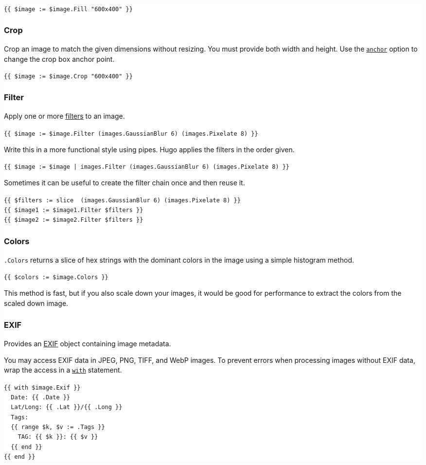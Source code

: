 ```go-html-template
{{ $image := $image.Fill "600x400" }}
```

### Crop

Crop an image to match the given dimensions without resizing. You must provide both width and height. Use the [`anchor`][] option to change the crop box anchor point.

```go-html-template
{{ $image := $image.Crop "600x400" }}
```

### Filter

Apply one or more [filters][] to an image.

```go-html-template
{{ $image := $image.Filter (images.GaussianBlur 6) (images.Pixelate 8) }}
```

Write this in a more functional style using pipes. Hugo applies the filters in the order given.

```go-html-template
{{ $image := $image | images.Filter (images.GaussianBlur 6) (images.Pixelate 8) }}
```

Sometimes it can be useful to create the filter chain once and then reuse it.

```go-html-template
{{ $filters := slice  (images.GaussianBlur 6) (images.Pixelate 8) }}
{{ $image1 := $image1.Filter $filters }}
{{ $image2 := $image2.Filter $filters }}
```

### Colors

`.Colors` returns a slice of hex strings with the dominant colors in the image using a simple histogram method.

```go-html-template
{{ $colors := $image.Colors }}
```

This method is fast, but if you also scale down your images, it would be good for performance to extract the colors from the scaled down image.

### EXIF

Provides an [EXIF][] object containing image metadata.

You may access EXIF data in JPEG, PNG, TIFF, and WebP images. To prevent errors when processing images without EXIF data, wrap the access in a [`with`][] statement.

```go-html-template
{{ with $image.Exif }}
  Date: {{ .Date }}
  Lat/Long: {{ .Lat }}/{{ .Long }}
  Tags:
  {{ range $k, $v := .Tags }}
    TAG: {{ $k }}: {{ $v }}
  {{ end }}
{{ end }}
```


[`anchor`]: /content-management/image-processing#anchor
[`Colors`]: #colors
[`Crop`]: #crop
[`cwebp`]: https://developers.google.com/speed/webp/docs/cwebp
[`Exif`]: #exif
[`Fill`]: #fill
[`Filter`]: #filter
[`Fit`]: #fit
[`lang.FormatNumber`]: /docs/reference/functions/lang/formatnumber/
[`Process`]: #process
[`Resize`]: #resize
[`time.Format`]: /docs/reference/functions/time/format/
[`with`]: /docs/reference/functions/go-template/with/
[EXIF]: https://en.wikipedia.org/wiki/Exif
[filters]: /docs/reference/functions/images/filter/#image-filters
[github.com/disintegration/imaging]: https://github.com/disintegration/imaging#image-resizing
[site configuration]: /docs/reference/configuration/imaging/
[Smartcrop]: https://github.com/muesli/smartcrop#smartcrop